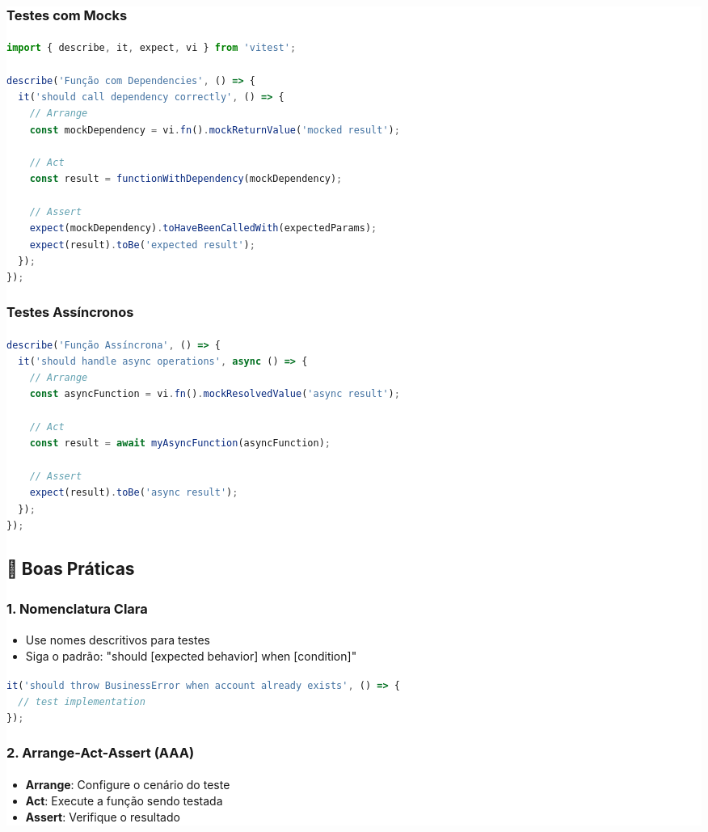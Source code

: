 ```typescript
```

### Testes com Mocks

```typescript
import { describe, it, expect, vi } from 'vitest';

describe('Função com Dependencies', () => {
  it('should call dependency correctly', () => {
    // Arrange
    const mockDependency = vi.fn().mockReturnValue('mocked result');
    
    // Act
    const result = functionWithDependency(mockDependency);
    
    // Assert
    expect(mockDependency).toHaveBeenCalledWith(expectedParams);
    expect(result).toBe('expected result');
  });
});
```

### Testes Assíncronos

```typescript
describe('Função Assíncrona', () => {
  it('should handle async operations', async () => {
    // Arrange
    const asyncFunction = vi.fn().mockResolvedValue('async result');
    
    // Act
    const result = await myAsyncFunction(asyncFunction);
    
    // Assert
    expect(result).toBe('async result');
  });
});
```

## 🎯 Boas Práticas

### 1. Nomenclatura Clara
- Use nomes descritivos para testes
- Siga o padrão: "should [expected behavior] when [condition]"

```typescript
it('should throw BusinessError when account already exists', () => {
  // test implementation
});
```

### 2. Arrange-Act-Assert (AAA)
- **Arrange**: Configure o cenário do teste
- **Act**: Execute a função sendo testada
- **Assert**: Verifique o resultado

